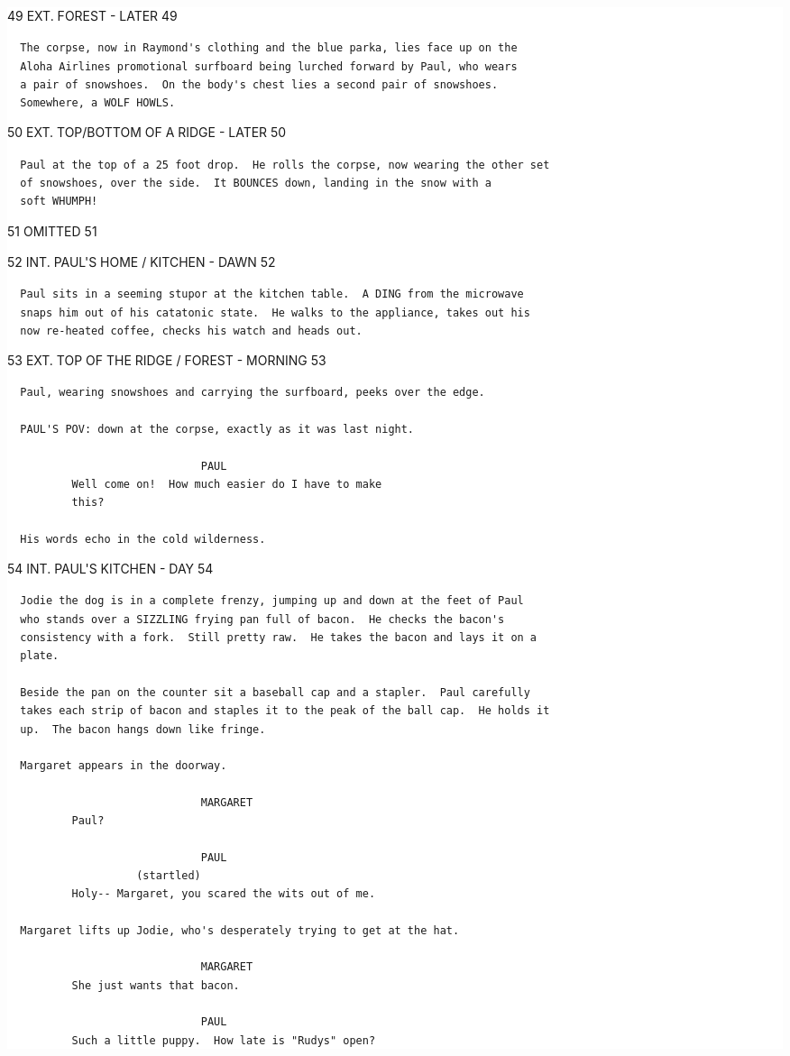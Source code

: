 49    EXT. FOREST - LATER                                                           49

      The corpse, now in Raymond's clothing and the blue parka, lies face up on the
      Aloha Airlines promotional surfboard being lurched forward by Paul, who wears
      a pair of snowshoes.  On the body's chest lies a second pair of snowshoes.
      Somewhere, a WOLF HOWLS.

50    EXT. TOP/BOTTOM OF A RIDGE - LATER                                            50

      Paul at the top of a 25 foot drop.  He rolls the corpse, now wearing the other set
      of snowshoes, over the side.  It BOUNCES down, landing in the snow with a
      soft WHUMPH!

51    OMITTED                                                                       51

52    INT. PAUL'S HOME / KITCHEN - DAWN                                             52

      Paul sits in a seeming stupor at the kitchen table.  A DING from the microwave
      snaps him out of his catatonic state.  He walks to the appliance, takes out his
      now re-heated coffee, checks his watch and heads out.

53    EXT. TOP OF THE RIDGE / FOREST - MORNING                                      53

      Paul, wearing snowshoes and carrying the surfboard, peeks over the edge.

      PAUL'S POV: down at the corpse, exactly as it was last night.

                                  PAUL
              Well come on!  How much easier do I have to make
              this?

      His words echo in the cold wilderness.

54    INT.  PAUL'S KITCHEN  - DAY                                                   54

      Jodie the dog is in a complete frenzy, jumping up and down at the feet of Paul
      who stands over a SIZZLING frying pan full of bacon.  He checks the bacon's
      consistency with a fork.  Still pretty raw.  He takes the bacon and lays it on a
      plate.

      Beside the pan on the counter sit a baseball cap and a stapler.  Paul carefully
      takes each strip of bacon and staples it to the peak of the ball cap.  He holds it
      up.  The bacon hangs down like fringe.

      Margaret appears in the doorway.

                                  MARGARET
              Paul?

                                  PAUL
                        (startled)
              Holy-- Margaret, you scared the wits out of me.

      Margaret lifts up Jodie, who's desperately trying to get at the hat.

                                  MARGARET
              She just wants that bacon.

                                  PAUL
              Such a little puppy.  How late is "Rudys" open?
